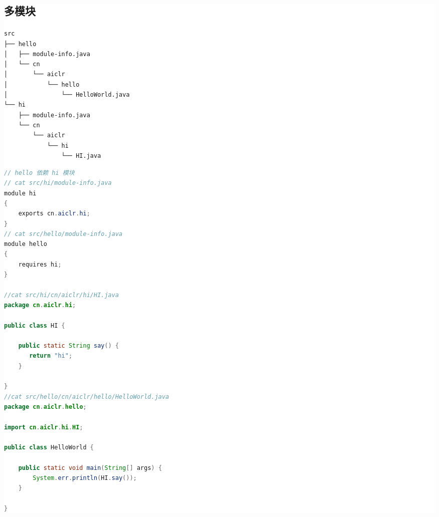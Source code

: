 ## 多模块

```text
src
├── hello
│   ├── module-info.java
│   └── cn
│       └── aiclr
│           └── hello
│               └── HelloWorld.java
└── hi
    ├── module-info.java
    └── cn
        └── aiclr
            └── hi
                └── HI.java
```

```java
// hello 依赖 hi 模块
// cat src/hi/module-info.java 
module hi
{
    exports cn.aiclr.hi;
}
// cat src/hello/module-info.java 
module hello
{
    requires hi;
}

//cat src/hi/cn/aiclr/hi/HI.java 
package cn.aiclr.hi;

public class HI {

    public static String say() {
       return "hi";
    }
    
}
//cat src/hello/cn/aiclr/hello/HelloWorld.java 
package cn.aiclr.hello;

import cn.aiclr.hi.HI;

public class HelloWorld {

    public static void main(String[] args) {
        System.err.println(HI.say());
    }
    
}

```

